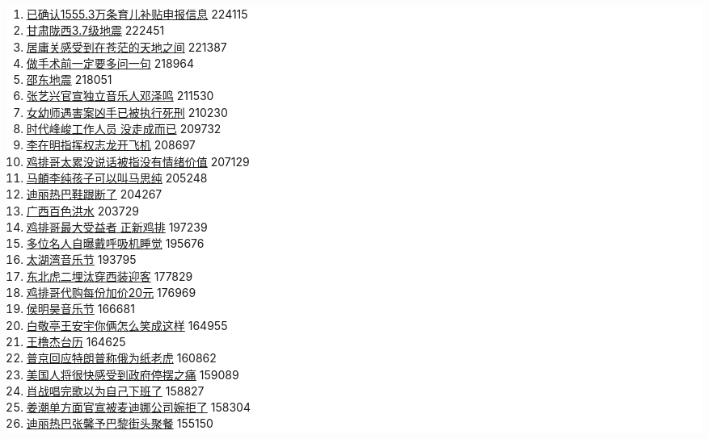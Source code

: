 1. [已确认1555.3万条育儿补贴申报信息](https://s.weibo.com/weibo?q=%23%E5%B7%B2%E7%A1%AE%E8%AE%A41555.3%E4%B8%87%E6%9D%A1%E8%82%B2%E5%84%BF%E8%A1%A5%E8%B4%B4%E7%94%B3%E6%8A%A5%E4%BF%A1%E6%81%AF%23&t=31&band_rank=9&Refer=top) 224115
1. [甘肃陇西3.7级地震](https://s.weibo.com/weibo?q=%23%E7%94%98%E8%82%83%E9%99%87%E8%A5%BF3.7%E7%BA%A7%E5%9C%B0%E9%9C%87%23&t=31&band_rank=10&Refer=top) 222451
1. [居庸关感受到在苍茫的天地之间](https://s.weibo.com/weibo?q=%E5%B1%85%E5%BA%B8%E5%85%B3%E6%84%9F%E5%8F%97%E5%88%B0%E5%9C%A8%E8%8B%8D%E8%8C%AB%E7%9A%84%E5%A4%A9%E5%9C%B0%E4%B9%8B%E9%97%B4&t=31&band_rank=11&Refer=top) 221387
1. [做手术前一定要多问一句](https://s.weibo.com/weibo?q=%E5%81%9A%E6%89%8B%E6%9C%AF%E5%89%8D%E4%B8%80%E5%AE%9A%E8%A6%81%E5%A4%9A%E9%97%AE%E4%B8%80%E5%8F%A5&t=31&band_rank=15&Refer=top) 218964
1. [邵东地震](https://s.weibo.com/weibo?q=%E9%82%B5%E4%B8%9C%E5%9C%B0%E9%9C%87&t=31&band_rank=7&Refer=top) 218051
1. [张艺兴官宣独立音乐人邓泽鸣](https://s.weibo.com/weibo?q=%E5%BC%A0%E8%89%BA%E5%85%B4%E5%AE%98%E5%AE%A3%E7%8B%AC%E7%AB%8B%E9%9F%B3%E4%B9%90%E4%BA%BA%E9%82%93%E6%B3%BD%E9%B8%A3&t=31&band_rank=18&Refer=top) 211530
1. [女幼师遇害案凶手已被执行死刑](https://s.weibo.com/weibo?q=%23%E5%A5%B3%E5%B9%BC%E5%B8%88%E9%81%87%E5%AE%B3%E6%A1%88%E5%87%B6%E6%89%8B%E5%B7%B2%E8%A2%AB%E6%89%A7%E8%A1%8C%E6%AD%BB%E5%88%91%23&t=31&band_rank=5&Refer=top) 210230
1. [时代峰峻工作人员 没走成而已](https://s.weibo.com/weibo?q=%E6%97%B6%E4%BB%A3%E5%B3%B0%E5%B3%BB%E5%B7%A5%E4%BD%9C%E4%BA%BA%E5%91%98%20%E6%B2%A1%E8%B5%B0%E6%88%90%E8%80%8C%E5%B7%B2&t=31&band_rank=19&Refer=top) 209732
1. [李在明指挥权志龙开飞机](https://s.weibo.com/weibo?q=%23%E6%9D%8E%E5%9C%A8%E6%98%8E%E6%8C%87%E6%8C%A5%E6%9D%83%E5%BF%97%E9%BE%99%E5%BC%80%E9%A3%9E%E6%9C%BA%23&t=31&band_rank=20&Refer=top) 208697
1. [鸡排哥太累没说话被指没有情绪价值](https://s.weibo.com/weibo?q=%23%E9%B8%A1%E6%8E%92%E5%93%A5%E5%A4%AA%E7%B4%AF%E6%B2%A1%E8%AF%B4%E8%AF%9D%E8%A2%AB%E6%8C%87%E6%B2%A1%E6%9C%89%E6%83%85%E7%BB%AA%E4%BB%B7%E5%80%BC%23&t=31&band_rank=6&Refer=top) 207129
1. [马頔李纯孩子可以叫马思纯](https://s.weibo.com/weibo?q=%E9%A9%AC%E9%A0%94%E6%9D%8E%E7%BA%AF%E5%AD%A9%E5%AD%90%E5%8F%AF%E4%BB%A5%E5%8F%AB%E9%A9%AC%E6%80%9D%E7%BA%AF&t=31&band_rank=22&Refer=top) 205248
1. [迪丽热巴鞋跟断了](https://s.weibo.com/weibo?q=%E8%BF%AA%E4%B8%BD%E7%83%AD%E5%B7%B4%E9%9E%8B%E8%B7%9F%E6%96%AD%E4%BA%86&t=31&band_rank=12&Refer=top) 204267
1. [广西百色洪水](https://s.weibo.com/weibo?q=%E5%B9%BF%E8%A5%BF%E7%99%BE%E8%89%B2%E6%B4%AA%E6%B0%B4&t=31&band_rank=24&Refer=top) 203729
1. [鸡排哥最大受益者 正新鸡排](https://s.weibo.com/weibo?q=%E9%B8%A1%E6%8E%92%E5%93%A5%E6%9C%80%E5%A4%A7%E5%8F%97%E7%9B%8A%E8%80%85%20%E6%AD%A3%E6%96%B0%E9%B8%A1%E6%8E%92&t=31&band_rank=7&Refer=top) 197239
1. [多位名人自曝戴呼吸机睡觉](https://s.weibo.com/weibo?q=%23%E5%A4%9A%E4%BD%8D%E5%90%8D%E4%BA%BA%E8%87%AA%E6%9B%9D%E6%88%B4%E5%91%BC%E5%90%B8%E6%9C%BA%E7%9D%A1%E8%A7%89%23&t=31&band_rank=28&Refer=top) 195676
1. [太湖湾音乐节](https://s.weibo.com/weibo?q=%23%E5%A4%AA%E6%B9%96%E6%B9%BE%E9%9F%B3%E4%B9%90%E8%8A%82%23&t=31&band_rank=25&Refer=top) 193795
1. [东北虎二埋汰穿西装迎客](https://s.weibo.com/weibo?q=%23%E4%B8%9C%E5%8C%97%E8%99%8E%E4%BA%8C%E5%9F%8B%E6%B1%B0%E7%A9%BF%E8%A5%BF%E8%A3%85%E8%BF%8E%E5%AE%A2%23&t=31&band_rank=8&Refer=top) 177829
1. [鸡排哥代购每份加价20元](https://s.weibo.com/weibo?q=%23%E9%B8%A1%E6%8E%92%E5%93%A5%E4%BB%A3%E8%B4%AD%E6%AF%8F%E4%BB%BD%E5%8A%A0%E4%BB%B720%E5%85%83%23&t=31&band_rank=8&Refer=top) 176969
1. [侯明昊音乐节](https://s.weibo.com/weibo?q=%E4%BE%AF%E6%98%8E%E6%98%8A%E9%9F%B3%E4%B9%90%E8%8A%82&t=31&band_rank=27&Refer=top) 166681
1. [白敬亭王安宇你俩怎么笑成这样](https://s.weibo.com/weibo?q=%E7%99%BD%E6%95%AC%E4%BA%AD%E7%8E%8B%E5%AE%89%E5%AE%87%E4%BD%A0%E4%BF%A9%E6%80%8E%E4%B9%88%E7%AC%91%E6%88%90%E8%BF%99%E6%A0%B7&t=31&band_rank=28&Refer=top) 164955
1. [王橹杰台历](https://s.weibo.com/weibo?q=%E7%8E%8B%E6%A9%B9%E6%9D%B0%E5%8F%B0%E5%8E%86&t=31&band_rank=29&Refer=top) 164625
1. [普京回应特朗普称俄为纸老虎](https://s.weibo.com/weibo?q=%23%E6%99%AE%E4%BA%AC%E5%9B%9E%E5%BA%94%E7%89%B9%E6%9C%97%E6%99%AE%E7%A7%B0%E4%BF%84%E4%B8%BA%E7%BA%B8%E8%80%81%E8%99%8E%23&t=31&band_rank=9&Refer=top) 160862
1. [美国人将很快感受到政府停摆之痛](https://s.weibo.com/weibo?q=%23%E7%BE%8E%E5%9B%BD%E4%BA%BA%E5%B0%86%E5%BE%88%E5%BF%AB%E6%84%9F%E5%8F%97%E5%88%B0%E6%94%BF%E5%BA%9C%E5%81%9C%E6%91%86%E4%B9%8B%E7%97%9B%23&t=31&band_rank=10&Refer=top) 159089
1. [肖战唱完歌以为自己下班了](https://s.weibo.com/weibo?q=%E8%82%96%E6%88%98%E5%94%B1%E5%AE%8C%E6%AD%8C%E4%BB%A5%E4%B8%BA%E8%87%AA%E5%B7%B1%E4%B8%8B%E7%8F%AD%E4%BA%86&t=31&band_rank=30&Refer=top) 158827
1. [姜潮单方面官宣被麦迪娜公司婉拒了](https://s.weibo.com/weibo?q=%E5%A7%9C%E6%BD%AE%E5%8D%95%E6%96%B9%E9%9D%A2%E5%AE%98%E5%AE%A3%E8%A2%AB%E9%BA%A6%E8%BF%AA%E5%A8%9C%E5%85%AC%E5%8F%B8%E5%A9%89%E6%8B%92%E4%BA%86&t=31&band_rank=11&Refer=top) 158304
1. [迪丽热巴张馨予巴黎街头聚餐](https://s.weibo.com/weibo?q=%23%E8%BF%AA%E4%B8%BD%E7%83%AD%E5%B7%B4%E5%BC%A0%E9%A6%A8%E4%BA%88%E5%B7%B4%E9%BB%8E%E8%A1%97%E5%A4%B4%E8%81%9A%E9%A4%90%23&t=31&band_rank=12&Refer=top) 155150